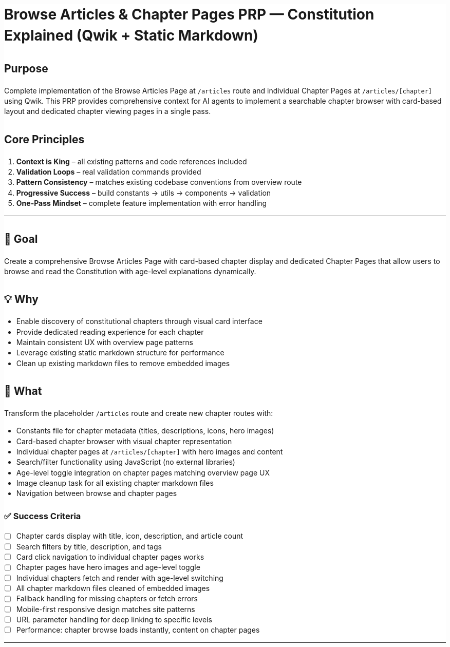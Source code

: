# Browse Articles & Chapter Pages PRP — Constitution Explained (Qwik + Static Markdown)

## Purpose

Complete implementation of the Browse Articles Page at `/articles` route and individual Chapter Pages at `/articles/[chapter]` using Qwik. This PRP provides comprehensive context for AI agents to implement a searchable chapter browser with card-based layout and dedicated chapter viewing pages in a single pass.

## Core Principles

1. **Context is King** – all existing patterns and code references included
2. **Validation Loops** – real validation commands provided
3. **Pattern Consistency** – matches existing codebase conventions from overview route
4. **Progressive Success** – build constants → utils → components → validation
5. **One-Pass Mindset** – complete feature implementation with error handling

---

## 🥅 Goal

Create a comprehensive Browse Articles Page with card-based chapter display and dedicated Chapter Pages that allow users to browse and read the Constitution with age-level explanations dynamically.

## 💡 Why

- Enable discovery of constitutional chapters through visual card interface
- Provide dedicated reading experience for each chapter
- Maintain consistent UX with overview page patterns
- Leverage existing static markdown structure for performance
- Clean up existing markdown files to remove embedded images

## 📐 What

Transform the placeholder `/articles` route and create new chapter routes with:

- Constants file for chapter metadata (titles, descriptions, icons, hero images)
- Card-based chapter browser with visual chapter representation
- Individual chapter pages at `/articles/[chapter]` with hero images and content
- Search/filter functionality using JavaScript (no external libraries)
- Age-level toggle integration on chapter pages matching overview page UX
- Image cleanup task for all existing chapter markdown files
- Navigation between browse and chapter pages

### ✅ Success Criteria

- [ ] Chapter cards display with title, icon, description, and article count
- [ ] Search filters by title, description, and tags
- [ ] Card click navigation to individual chapter pages works
- [ ] Chapter pages have hero images and age-level toggle
- [ ] Individual chapters fetch and render with age-level switching
- [ ] All chapter markdown files cleaned of embedded images
- [ ] Fallback handling for missing chapters or fetch errors
- [ ] Mobile-first responsive design matches site patterns
- [ ] URL parameter handling for deep linking to specific levels
- [ ] Performance: chapter browse loads instantly, content on chapter pages

---